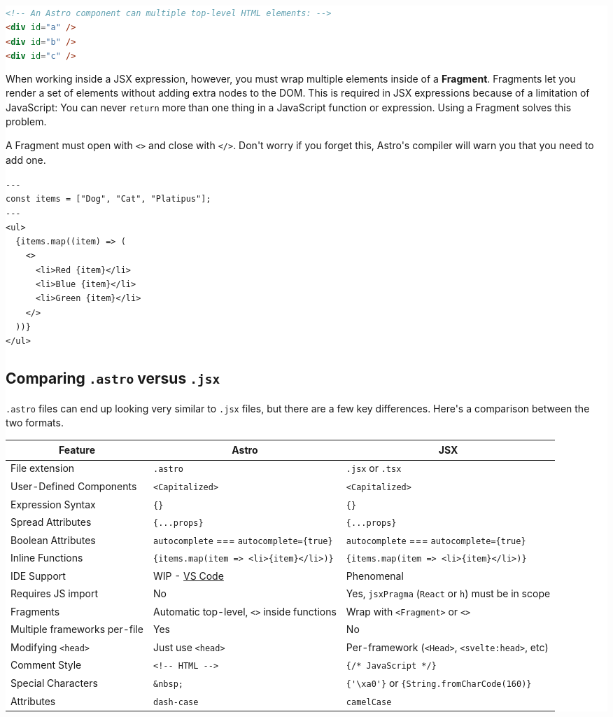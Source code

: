 ```html
<!-- An Astro component can multiple top-level HTML elements: -->
<div id="a" />
<div id="b" />
<div id="c" />
```

When working inside a JSX expression, however, you must wrap multiple elements inside of a **Fragment**. Fragments let you render a set of elements without adding extra nodes to the DOM. This is required in JSX expressions because of a limitation of JavaScript: You can never `return` more than one thing in a JavaScript function or expression. Using a Fragment solves this problem.

A Fragment must open with `<>` and close with `</>`. Don't worry if you forget this, Astro's compiler will warn you that you need to add one.

```astro
---
const items = ["Dog", "Cat", "Platipus"];
---
<ul>
  {items.map((item) => (
    <>
      <li>Red {item}</li>
      <li>Blue {item}</li>
      <li>Green {item}</li>
    </>
  ))}
</ul>
```

## Comparing `.astro` versus `.jsx`

`.astro` files can end up looking very similar to `.jsx` files, but there are a few key differences. Here's a comparison between the two formats.

| Feature                      | Astro                                      | JSX                                                |
| ---------------------------- | ------------------------------------------ | -------------------------------------------------- |
| File extension               | `.astro`                                   | `.jsx` or `.tsx`                                   |
| User-Defined Components      | `<Capitalized>`                            | `<Capitalized>`                                    |
| Expression Syntax            | `{}`                                       | `{}`                                               |
| Spread Attributes            | `{...props}`                               | `{...props}`                                       |
| Boolean Attributes           | `autocomplete` === `autocomplete={true}`   | `autocomplete` === `autocomplete={true}`           |
| Inline Functions             | `{items.map(item => <li>{item}</li>)}`     | `{items.map(item => <li>{item}</li>)}`             |
| IDE Support                  | WIP - [VS Code][code-ext]                  | Phenomenal                                         |
| Requires JS import           | No                                         | Yes, `jsxPragma` (`React` or `h`) must be in scope |
| Fragments                    | Automatic top-level, `<>` inside functions | Wrap with `<Fragment>` or `<>`                     |
| Multiple frameworks per-file | Yes                                        | No                                                 |
| Modifying `<head>`           | Just use `<head>`                          | Per-framework (`<Head>`, `<svelte:head>`, etc)     |
| Comment Style                | `<!-- HTML -->`                            | `{/* JavaScript */}`                               |
| Special Characters           | `&nbsp;`                                   | `{'\xa0'}` or `{String.fromCharCode(160)}`         |
| Attributes                   | `dash-case`                                | `camelCase`                                        |


[code-ext]: https://marketplace.visualstudio.com/items?itemName=astro-build.astro-vscode